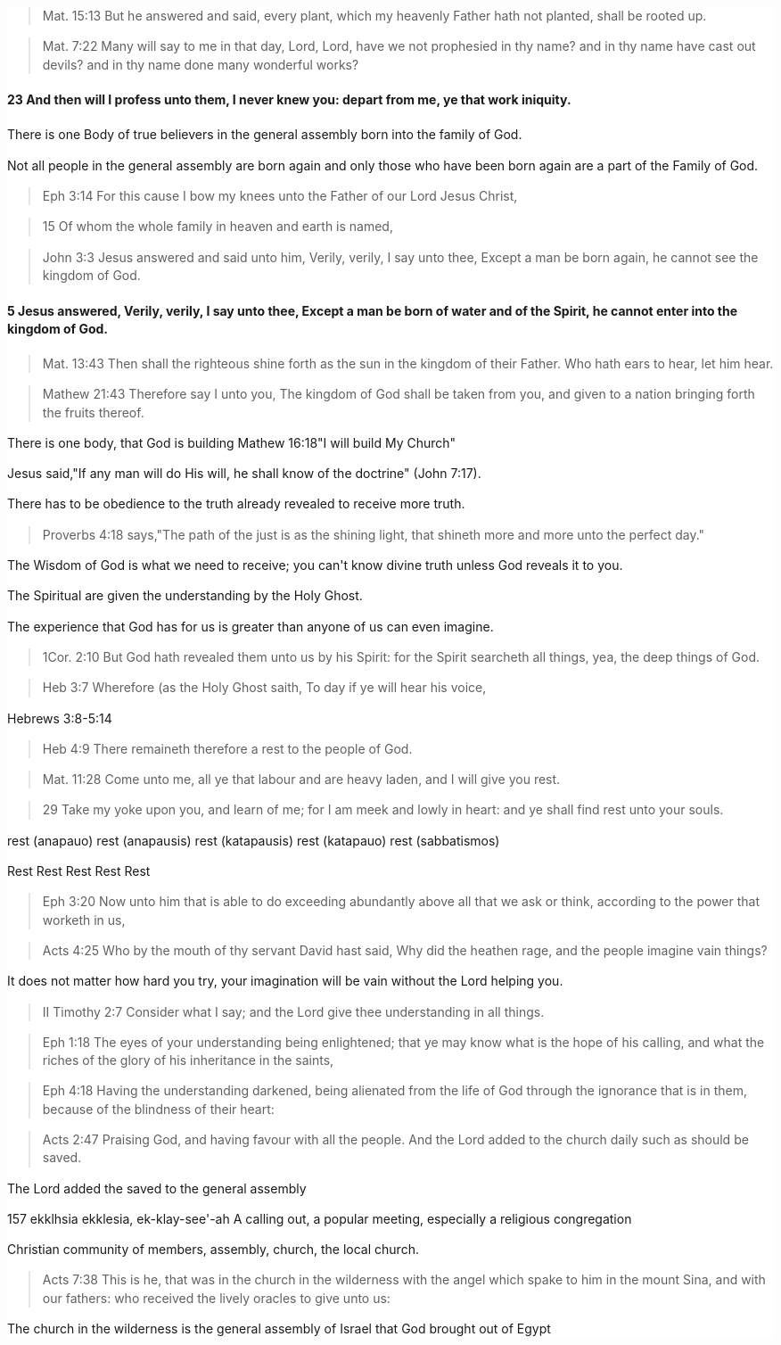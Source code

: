 <blockquote>Mat. 15:13 But he answered and said, every plant, which my heavenly Father hath not planted, shall be rooted up.</blockquote>
<blockquote>Mat. 7:22 Many will say to me in that day, Lord, Lord, have we not prophesied in thy name? and in thy name have cast out devils? and in thy name done many wonderful works?</blockquote>
<h4>23 And then will I profess unto them, I never knew you: depart from me, ye that work iniquity.</h4>
<p>There is one Body of true believers in the general assembly born into the family of God.</p>
<p>Not all people in the general assembly are born again and only those who have been born again are a part of the Family of God.</p>
<blockquote>Eph 3:14 For this cause I bow my knees unto the Father of our Lord Jesus Christ,</blockquote>
<blockquote>15 Of whom the whole family in heaven and earth is named,</blockquote>
<blockquote>John 3:3 Jesus answered and said unto him, Verily, verily, I say unto thee, Except a man be born again, he cannot see the kingdom of God.</blockquote>
<h4>5 Jesus answered, Verily, verily, I say unto thee, Except a man be born of water and of the Spirit, he cannot enter into the kingdom of God.</h4>
<blockquote>Mat. 13:43 Then shall the righteous shine forth as the sun in the kingdom of their Father. Who hath ears to hear, let him hear.</blockquote>
<blockquote>Mathew 21:43 Therefore say I unto you, The kingdom of God shall be taken from you, and given to a nation bringing forth the fruits thereof.</blockquote>
<p>There is one body, that God is building Mathew 16:18"I will build My Church"</p>
<p>Jesus said,"If any man will do His will, he shall know of the doctrine" (John 7:17).</p>
<p>There has to be obedience to the truth already revealed to receive more truth.</p>
<blockquote>Proverbs 4:18 says,"The path of the just is as the shining light, that shineth more and more unto the perfect day."</blockquote>
<p>The Wisdom of God is what we need to receive; you can't know divine truth unless God reveals it to you.</p>
<p>The Spiritual are given the understanding by the Holy Ghost.</p>
<p>The experience that God has for us is greater than anyone of us can even imagine.</p>
<blockquote>1Cor. 2:10 But God hath revealed them unto us by his Spirit: for the Spirit searcheth all things, yea, the deep things of God.</blockquote>
<blockquote>Heb 3:7 Wherefore (as the Holy Ghost saith, To day if ye will hear his voice,</blockquote>
<p>Hebrews 3:8-5:14</p>
<blockquote>Heb 4:9 There remaineth therefore a rest to the people of God.</blockquote>
<blockquote>Mat. 11:28 Come unto me, all ye that labour and are heavy laden, and I will give you rest.</blockquote>
<blockquote>29 Take my yoke upon you, and learn of me; for I am meek and lowly in heart: and ye shall find rest unto your souls.</blockquote>
<p>rest (anapauo) rest (anapausis) rest (katapausis) rest (katapauo) rest (sabbatismos)</p>
<p>Rest Rest Rest Rest Rest</p>
<blockquote>Eph 3:20 Now unto him that is able to do exceeding abundantly above all that we ask or think, according to the power that worketh in us,</blockquote>
<blockquote>Acts 4:25 Who by the mouth of thy servant David hast said, Why did the heathen rage, and the people imagine vain things?</blockquote>
<p>It does not matter how hard you try, your imagination will be vain without the Lord helping you.</p>
<blockquote>II Timothy 2:7 Consider what I say; and the Lord give thee understanding in all things.</blockquote>
<blockquote>Eph 1:18 The eyes of your understanding being enlightened; that ye may know what is the hope of his calling, and what the riches of the glory of his inheritance in the saints,</blockquote>
<blockquote>Eph 4:18 Having the understanding darkened, being alienated from the life of God through the ignorance that is in them, because of the blindness of their heart:</blockquote>
<blockquote>Acts 2:47 Praising God, and having favour with all the people. And the Lord added to the church daily such as should be saved.</blockquote>
<p>The Lord added the saved to the general assembly</p>
<p>157 ekklhsia ekklesia, ek-klay-see'-ah A calling out, a popular meeting, especially a religious congregation</p>
<p>Christian community of members, assembly, church, the local church.</p>
<blockquote>Acts 7:38 This is he, that was in the church in the wilderness with the angel which spake to him in the mount Sina, and with our fathers: who received the lively oracles to give unto us:</blockquote>
<p>The church in the wilderness is the general assembly of Israel that God brought out of Egypt</p>